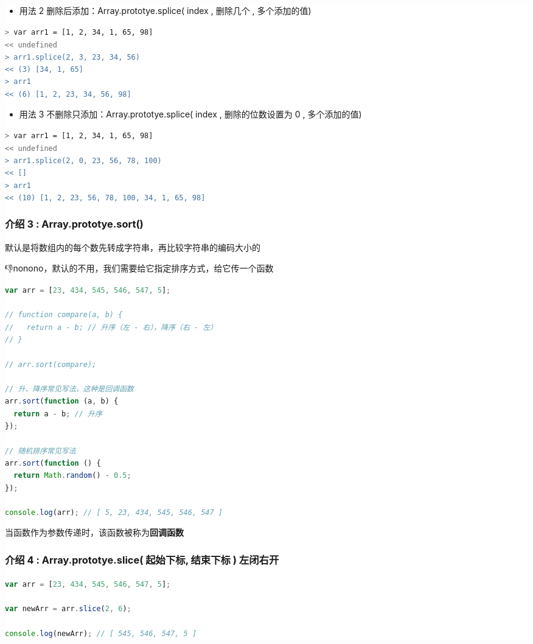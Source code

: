 - 用法 2 删除后添加：Array.prototye.splice( index , 删除几个 , 多个添加的值)

```bash
> var arr1 = [1, 2, 34, 1, 65, 98]
<< undefined
> arr1.splice(2, 3, 23, 34, 56)
<< (3) [34, 1, 65]
> arr1
<< (6) [1, 2, 23, 34, 56, 98]
```

- 用法 3 不删除只添加：Array.prototye.splice( index , 删除的位数设置为 0 , 多个添加的值)

```bash
> var arr1 = [1, 2, 34, 1, 65, 98]
<< undefined
> arr1.splice(2, 0, 23, 56, 78, 100)
<< []
> arr1
<< (10) [1, 2, 23, 56, 78, 100, 34, 1, 65, 98]
```

### 介绍 3 : Array.prototye.sort()

默认是将数组内的每个数先转成字符串，再比较字符串的编码大小的

👎nonono，默认的不用，我们需要给它指定排序方式，给它传一个函数

```js
var arr = [23, 434, 545, 546, 547, 5];

// function compare(a, b) {
//   return a - b; // 升序（左 - 右），降序（右 - 左）
// }

// arr.sort(compare);

// 升、降序常见写法，这种是回调函数
arr.sort(function (a, b) {
  return a - b; // 升序
});

// 随机排序常见写法
arr.sort(function () {
  return Math.random() - 0.5;
});

console.log(arr); // [ 5, 23, 434, 545, 546, 547 ]
```

当函数作为参数传递时，该函数被称为**回调函数**

### 介绍 4 : Array.prototye.slice( 起始下标, 结束下标 ) 左闭右开

```js
var arr = [23, 434, 545, 546, 547, 5];

var newArr = arr.slice(2, 6);

console.log(newArr); // [ 545, 546, 547, 5 ]
```
